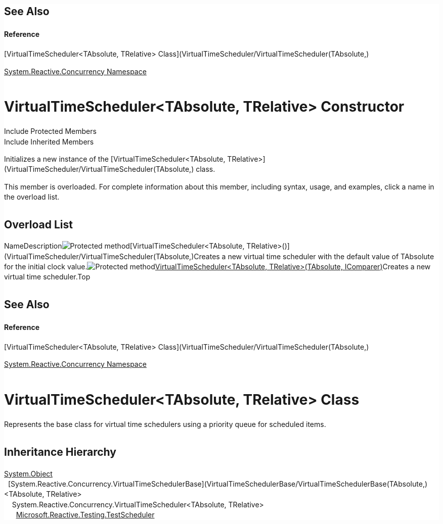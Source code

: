 ## See Also

#### Reference

[VirtualTimeScheduler\<TAbsolute, TRelative\> Class](VirtualTimeScheduler/VirtualTimeScheduler(TAbsolute,)

[System.Reactive.Concurrency Namespace](System.Reactive.Concurrency/System.Reactive.Concurrency)

# VirtualTimeScheduler\<TAbsolute, TRelative\> Constructor

Include Protected Members  
Include Inherited Members

Initializes a new instance of the [VirtualTimeScheduler\<TAbsolute, TRelative\>](VirtualTimeScheduler/VirtualTimeScheduler(TAbsolute,) class.

This member is overloaded. For complete information about this member, including syntax, usage, and examples, click a name in the overload list.

## Overload List

NameDescription![Protected method](https://reactiveui.net/assets/img/Hh303103.protmethod(en-us,VS.103).gif "Protected method")[VirtualTimeScheduler<TAbsolute, TRelative>()](VirtualTimeScheduler/VirtualTimeScheduler(TAbsolute,)Creates a new virtual time scheduler with the default value of TAbsolute for the initial clock value.![Protected method](https://reactiveui.net/assets/img/Hh303103.protmethod(en-us,VS.103).gif "Protected method")[VirtualTimeScheduler<TAbsolute, TRelative>(TAbsolute, IComparer<TAbsolute>)](https://msdn.microsoft.com/en-us/library/m:system.reactive.concurrency.virtualtimescheduler%602.#ctor(%600%2csystem.collections.generic.icomparer%7b%600%7d)(v=VS.103))Creates a new virtual time scheduler.Top

## See Also

#### Reference

[VirtualTimeScheduler\<TAbsolute, TRelative\> Class](VirtualTimeScheduler/VirtualTimeScheduler(TAbsolute,)

[System.Reactive.Concurrency Namespace](System.Reactive.Concurrency/System.Reactive.Concurrency)

# VirtualTimeScheduler\<TAbsolute, TRelative\> Class

Represents the base class for virtual time schedulers using a priority queue for scheduled items.

## Inheritance Hierarchy

[System.Object](https://msdn.microsoft.com/en-us/library/e5kfa45b)  
  [System.Reactive.Concurrency.VirtualTimeSchedulerBase](VirtualTimeSchedulerBase/VirtualTimeSchedulerBase(TAbsolute,)\<TAbsolute, TRelative\>  
    System.Reactive.Concurrency.VirtualTimeScheduler\<TAbsolute, TRelative\>  
      [Microsoft.Reactive.Testing.TestScheduler](TestScheduler/TestScheduler)
